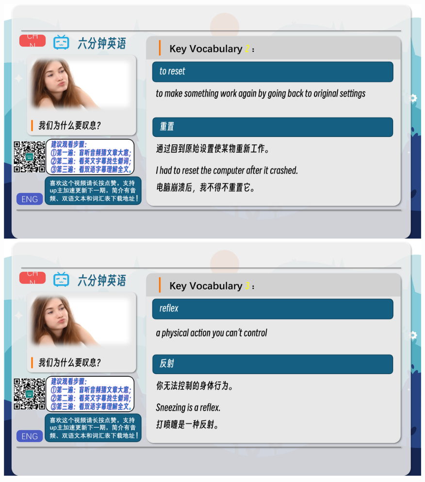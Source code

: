 ![snapshot_003.png](wechat-2017-04-20/snapshot_003.png)
![snapshot_004.png](wechat-2017-04-20/snapshot_004.png)